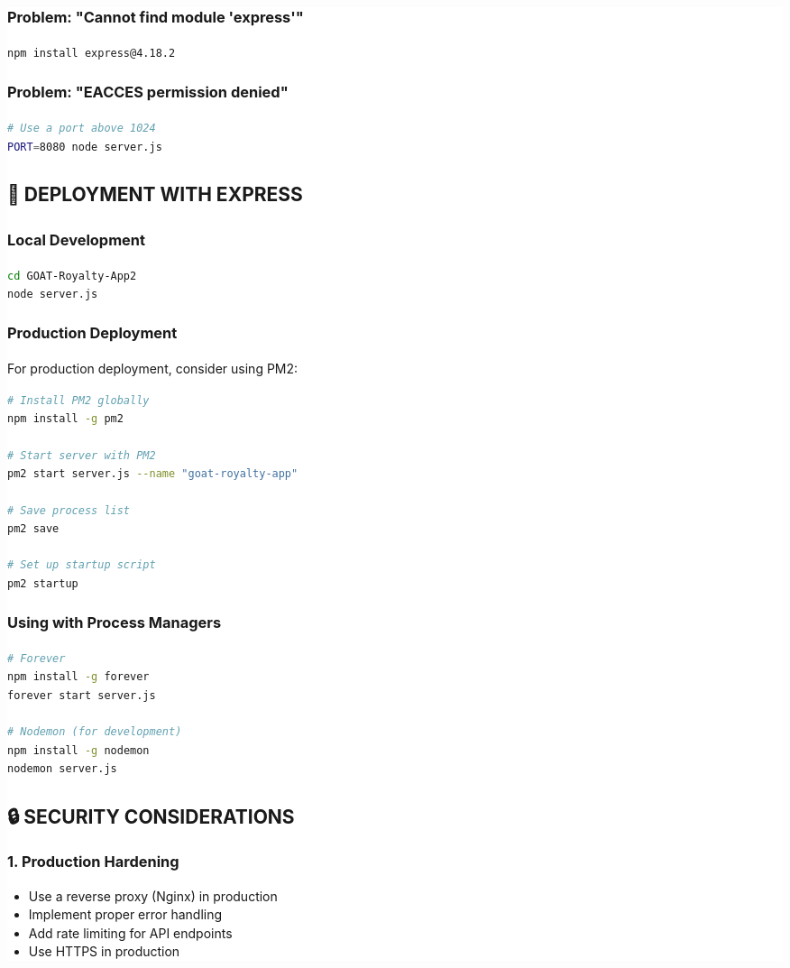 ### Problem: "Cannot find module 'express'"
```bash
npm install express@4.18.2
```

### Problem: "EACCES permission denied"
```bash
# Use a port above 1024
PORT=8080 node server.js
```

## 🚀 DEPLOYMENT WITH EXPRESS

### Local Development
```bash
cd GOAT-Royalty-App2
node server.js
```

### Production Deployment
For production deployment, consider using PM2:
```bash
# Install PM2 globally
npm install -g pm2

# Start server with PM2
pm2 start server.js --name "goat-royalty-app"

# Save process list
pm2 save

# Set up startup script
pm2 startup
```

### Using with Process Managers
```bash
# Forever
npm install -g forever
forever start server.js

# Nodemon (for development)
npm install -g nodemon
nodemon server.js
```

## 🔒 SECURITY CONSIDERATIONS

### 1. Production Hardening
- Use a reverse proxy (Nginx) in production
- Implement proper error handling
- Add rate limiting for API endpoints
- Use HTTPS in production
